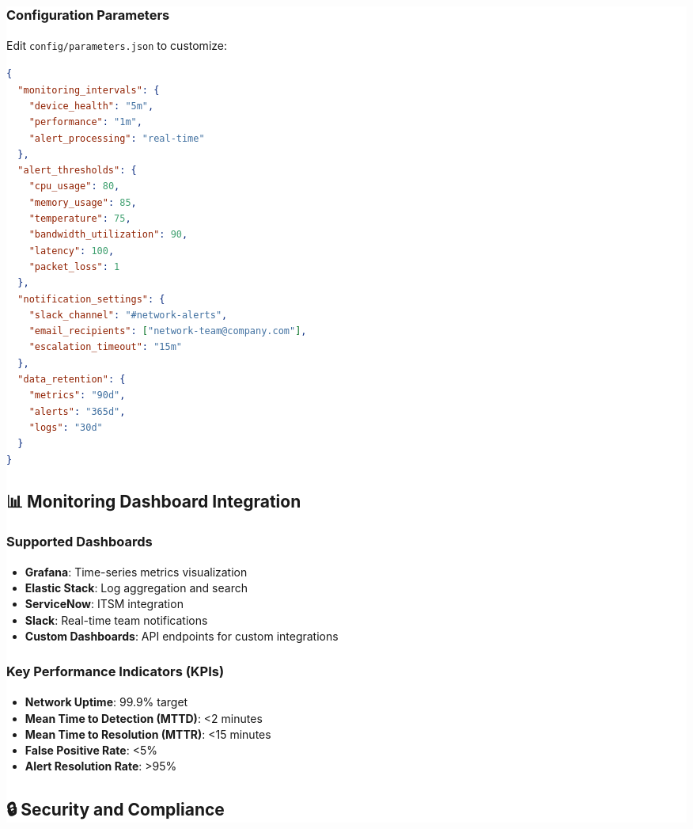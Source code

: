 ### Configuration Parameters

Edit `config/parameters.json` to customize:

```json
{
  "monitoring_intervals": {
    "device_health": "5m",
    "performance": "1m",
    "alert_processing": "real-time"
  },
  "alert_thresholds": {
    "cpu_usage": 80,
    "memory_usage": 85,
    "temperature": 75,
    "bandwidth_utilization": 90,
    "latency": 100,
    "packet_loss": 1
  },
  "notification_settings": {
    "slack_channel": "#network-alerts",
    "email_recipients": ["network-team@company.com"],
    "escalation_timeout": "15m"
  },
  "data_retention": {
    "metrics": "90d",
    "alerts": "365d",
    "logs": "30d"
  }
}
```

## 📊 Monitoring Dashboard Integration

### Supported Dashboards
- **Grafana**: Time-series metrics visualization
- **Elastic Stack**: Log aggregation and search
- **ServiceNow**: ITSM integration
- **Slack**: Real-time team notifications
- **Custom Dashboards**: API endpoints for custom integrations

### Key Performance Indicators (KPIs)
- **Network Uptime**: 99.9% target
- **Mean Time to Detection (MTTD)**: <2 minutes
- **Mean Time to Resolution (MTTR)**: <15 minutes
- **False Positive Rate**: <5%
- **Alert Resolution Rate**: >95%

## 🔒 Security and Compliance
